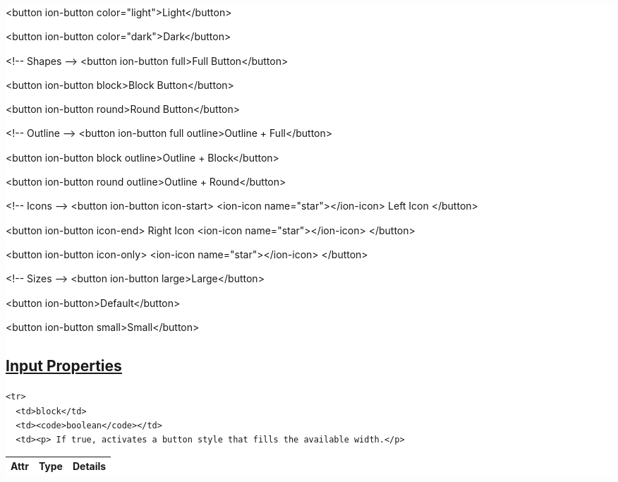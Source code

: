 &lt;button ion-button color=&quot;light&quot;&gt;Light&lt;/button&gt;

&lt;button ion-button color=&quot;dark&quot;&gt;Dark&lt;/button&gt;

&lt;!-- Shapes --&gt;
&lt;button ion-button full&gt;Full Button&lt;/button&gt;

&lt;button ion-button block&gt;Block Button&lt;/button&gt;

&lt;button ion-button round&gt;Round Button&lt;/button&gt;

&lt;!-- Outline --&gt;
&lt;button ion-button full outline&gt;Outline + Full&lt;/button&gt;

&lt;button ion-button block outline&gt;Outline + Block&lt;/button&gt;

&lt;button ion-button round outline&gt;Outline + Round&lt;/button&gt;

&lt;!-- Icons --&gt;
&lt;button ion-button icon-start&gt;
  &lt;ion-icon name=&quot;star&quot;&gt;&lt;/ion-icon&gt;
  Left Icon
&lt;/button&gt;

&lt;button ion-button icon-end&gt;
  Right Icon
  &lt;ion-icon name=&quot;star&quot;&gt;&lt;/ion-icon&gt;
&lt;/button&gt;

&lt;button ion-button icon-only&gt;
  &lt;ion-icon name=&quot;star&quot;&gt;&lt;/ion-icon&gt;
&lt;/button&gt;

&lt;!-- Sizes --&gt;
&lt;button ion-button large&gt;Large&lt;/button&gt;

&lt;button ion-button&gt;Default&lt;/button&gt;

&lt;button ion-button small&gt;Small&lt;/button&gt;
</code></pre>










<h2><a class="anchor" name="input-properties" href="#input-properties">Input Properties</a></h2>
<table class="table param-table" style="margin:0;">
  <thead>
    <tr>
      <th>Attr</th>
      <th>Type</th>
      <th>Details</th>
    </tr>
  </thead>
  <tbody>

    <tr>
      <td>block</td>
      <td><code>boolean</code></td>
      <td><p> If true, activates a button style that fills the available width.</p>
</td>
    </tr>
